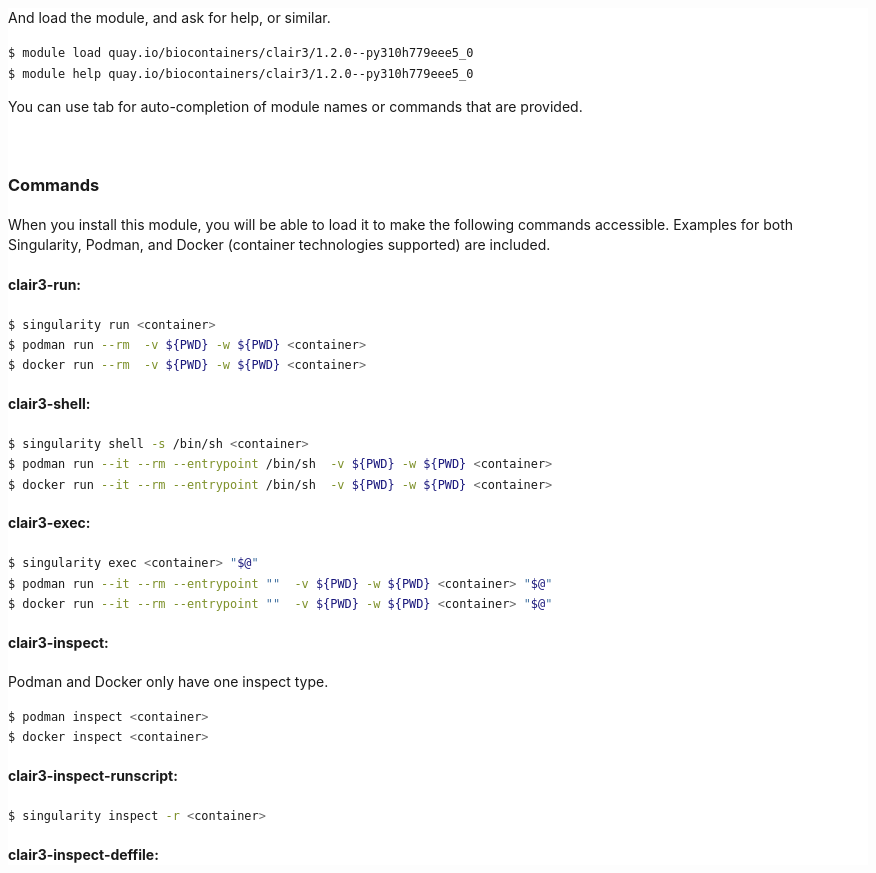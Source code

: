 And load the module, and ask for help, or similar.

```bash
$ module load quay.io/biocontainers/clair3/1.2.0--py310h779eee5_0
$ module help quay.io/biocontainers/clair3/1.2.0--py310h779eee5_0
```

You can use tab for auto-completion of module names or commands that are provided.

<br>

### Commands

When you install this module, you will be able to load it to make the following commands accessible.
Examples for both Singularity, Podman, and Docker (container technologies supported) are included.

#### clair3-run:

```bash
$ singularity run <container>
$ podman run --rm  -v ${PWD} -w ${PWD} <container>
$ docker run --rm  -v ${PWD} -w ${PWD} <container>
```

#### clair3-shell:

```bash
$ singularity shell -s /bin/sh <container>
$ podman run --it --rm --entrypoint /bin/sh  -v ${PWD} -w ${PWD} <container>
$ docker run --it --rm --entrypoint /bin/sh  -v ${PWD} -w ${PWD} <container>
```

#### clair3-exec:

```bash
$ singularity exec <container> "$@"
$ podman run --it --rm --entrypoint ""  -v ${PWD} -w ${PWD} <container> "$@"
$ docker run --it --rm --entrypoint ""  -v ${PWD} -w ${PWD} <container> "$@"
```

#### clair3-inspect:

Podman and Docker only have one inspect type.

```bash
$ podman inspect <container>
$ docker inspect <container>
```

#### clair3-inspect-runscript:

```bash
$ singularity inspect -r <container>
```

#### clair3-inspect-deffile:

